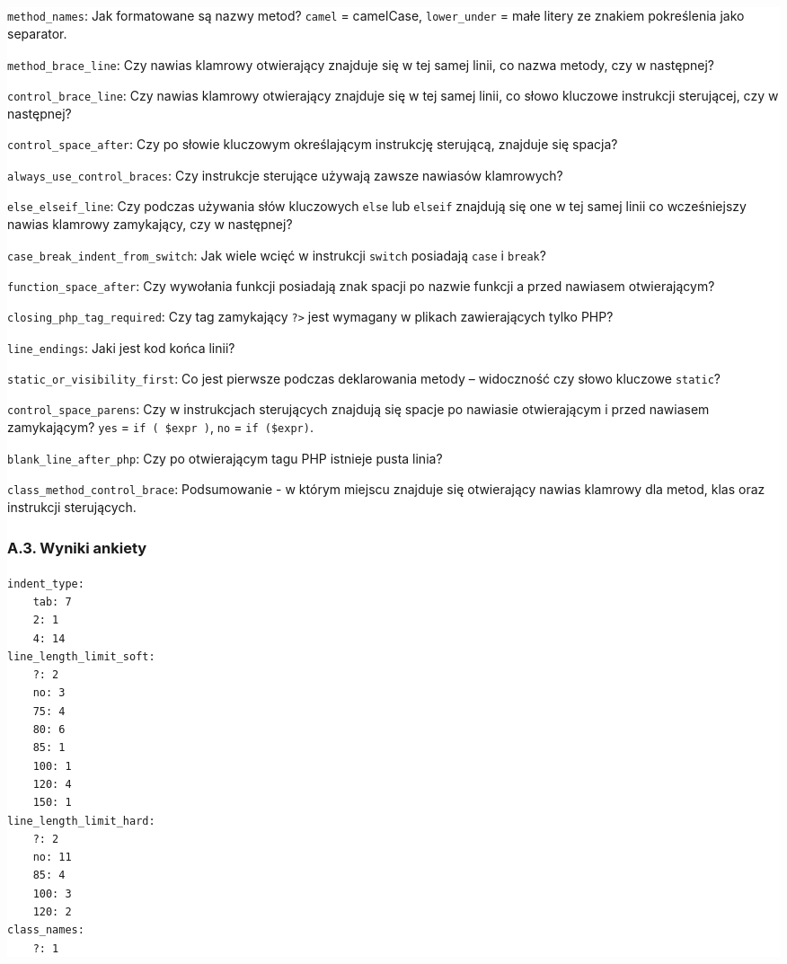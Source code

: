 `method_names`:
Jak formatowane są nazwy metod? `camel` = camelCase, `lower_under` = małe litery ze znakiem
pokreślenia jako separator.

`method_brace_line`:
Czy nawias klamrowy otwierający znajduje się w tej samej linii, co nazwa metody, czy w następnej?

`control_brace_line`:
Czy nawias klamrowy otwierający znajduje się w tej samej linii, co słowo kluczowe instrukcji
sterującej, czy w następnej?

`control_space_after`:
Czy po słowie kluczowym określającym instrukcję sterującą, znajduje się spacja?

`always_use_control_braces`:
Czy instrukcje sterujące używają zawsze nawiasów klamrowych?

`else_elseif_line`:
Czy podczas używania słów kluczowych `else` lub `elseif` znajdują się one w tej samej linii co wcześniejszy nawias klamrowy zamykający, czy w następnej?

`case_break_indent_from_switch`:
Jak wiele wcięć w instrukcji `switch` posiadają `case` i `break`?

`function_space_after`:
Czy wywołania funkcji posiadają znak spacji po nazwie funkcji a przed nawiasem otwierającym?

`closing_php_tag_required`:
Czy tag zamykający `?>` jest wymagany w plikach zawierających tylko PHP?

`line_endings`:
Jaki jest kod końca linii?

`static_or_visibility_first`:
Co jest pierwsze podczas deklarowania metody – widoczność czy słowo kluczowe `static`?

`control_space_parens`:
Czy w instrukcjach sterujących znajdują się spacje po nawiasie otwierającym i przed
nawiasem zamykającym? `yes` = `if ( $expr )`, `no` = `if ($expr)`.

`blank_line_after_php`:
Czy po otwierającym tagu PHP istnieje pusta linia?

`class_method_control_brace`:
Podsumowanie - w którym miejscu znajduje się otwierający nawias klamrowy dla metod,
klas oraz instrukcji sterujących.

### A.3. Wyniki ankiety

    indent_type:
        tab: 7
        2: 1
        4: 14
    line_length_limit_soft:
        ?: 2
        no: 3
        75: 4
        80: 6
        85: 1
        100: 1
        120: 4
        150: 1
    line_length_limit_hard:
        ?: 2
        no: 11
        85: 4
        100: 3
        120: 2
    class_names:
        ?: 1